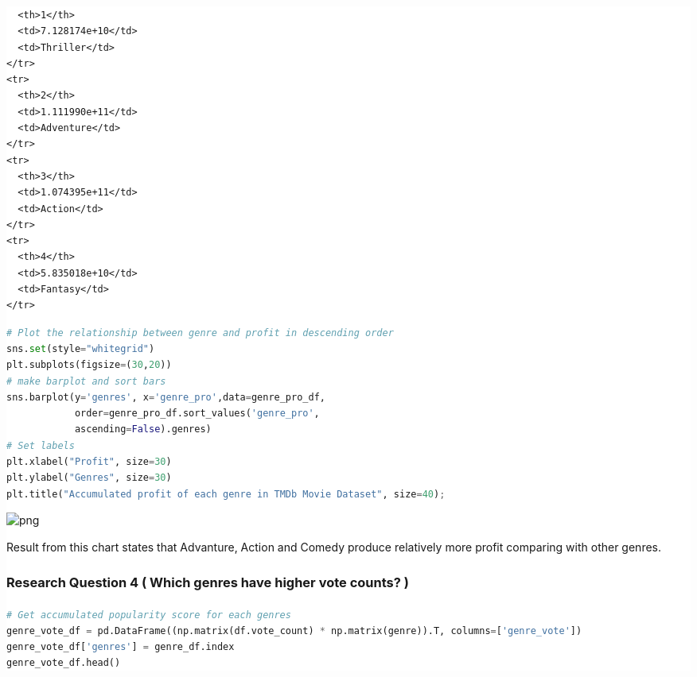       <th>1</th>
      <td>7.128174e+10</td>
      <td>Thriller</td>
    </tr>
    <tr>
      <th>2</th>
      <td>1.111990e+11</td>
      <td>Adventure</td>
    </tr>
    <tr>
      <th>3</th>
      <td>1.074395e+11</td>
      <td>Action</td>
    </tr>
    <tr>
      <th>4</th>
      <td>5.835018e+10</td>
      <td>Fantasy</td>
    </tr>
  </tbody>
</table>
</div>




```python
# Plot the relationship between genre and profit in descending order
sns.set(style="whitegrid")
plt.subplots(figsize=(30,20))
# make barplot and sort bars
sns.barplot(y='genres', x='genre_pro',data=genre_pro_df,
            order=genre_pro_df.sort_values('genre_pro', 
            ascending=False).genres)
# Set labels
plt.xlabel("Profit", size=30)
plt.ylabel("Genres", size=30)
plt.title("Accumulated profit of each genre in TMDb Movie Dataset", size=40);
```


![png](output_49_0.png)


Result from this chart states that Advanture, Action and Comedy produce relatively more profit comparing with other genres.

### Research Question 4  ( Which genres have higher vote counts?  )


```python
# Get accumulated popularity score for each genres 
genre_vote_df = pd.DataFrame((np.matrix(df.vote_count) * np.matrix(genre)).T, columns=['genre_vote'])
genre_vote_df['genres'] = genre_df.index
genre_vote_df.head()
```
